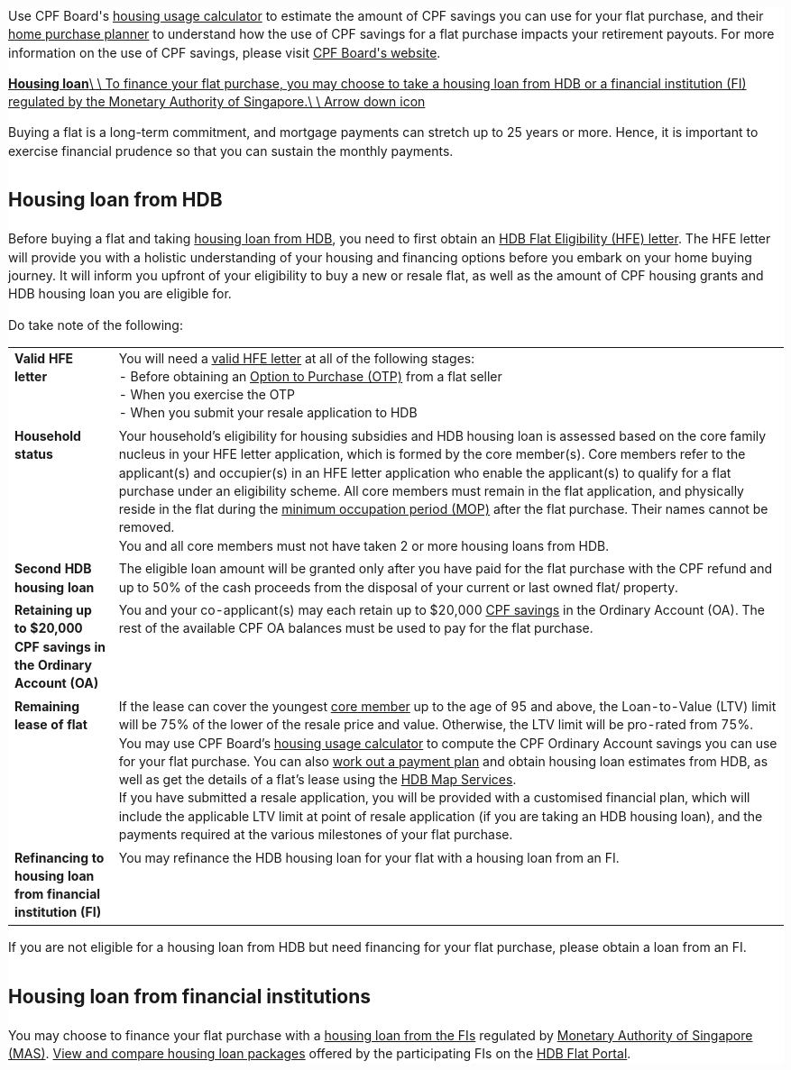 
Use CPF Board's [housing usage calculator](https://www.cpf.gov.sg/member/tools-and-services/calculators/cpf-housing-usage) to estimate the amount of CPF savings you can use for your flat purchase, and their [home purchase planner](https://cpf.gov.sg/hpphdbinfoweb) to understand how the use of CPF savings for a flat purchase impacts your retirement payouts. For more information on the use of CPF savings, please visit [CPF Board's website](https://www.cpf.gov.sg/member).

[**Housing loan**\\
\\
To finance your flat purchase, you may choose to take a housing loan from HDB or a financial institution (FI) regulated by the Monetary Authority of Singapore.\\
\\
Arrow down icon](https://www.hdb.gov.sg/cs/infoweb/residential/buying-a-flat/buying-procedure-for-resale-flats/plan-source-and-contract/mode-of-financing#Housingloan-2)

Buying a flat is a long-term commitment, and mortgage payments can stretch up to 25 years or more. Hence, it is important to exercise financial prudence so that you can sustain the monthly payments.

## Housing loan from HDB

Before buying a flat and taking [housing loan from HDB](https://www.hdb.gov.sg/cs/infoweb/residential/buying-a-flat/understanding-your-eligibility-and-housing-loan-options/housing-loan-options/housing-loan-from-hdb), you need to first obtain an [HDB Flat Eligibility (HFE) letter](https://www.hdb.gov.sg/cs/infoweb/residential/buying-a-flat/understanding-your-eligibility-and-housing-loan-options/application-for-an-hdb-flat-eligibility-hfe-letter). The HFE letter will provide you with a holistic understanding of your housing and financing options before you embark on your home buying journey. It will inform you upfront of your eligibility to buy a new or resale flat, as well as the amount of CPF housing grants and HDB housing loan you are eligible for.

Do take note of the following:

|     |     |
| --- | --- |
| **Valid HFE letter** | You will need a [valid HFE letter](https://services2.hdb.gov.sg/web/bp27/PrelimHFE/) at all of the following stages:<br>- Before obtaining an [Option to Purchase (OTP)](https://www.hdb.gov.sg/cs/infoweb/residential/buying-a-flat/buying-procedure-for-resale-flats/plan-source-and-contract/option-to-purchase) from a flat seller<br>- When you exercise the OTP<br>- When you submit your resale application to HDB |
| **Household status** | Your household’s eligibility for housing subsidies and HDB housing loan is assessed based on the core family nucleus in your HFE letter application, which is formed by the core member(s). Core members refer to the  applicant(s) and occupier(s) in an HFE letter application who enable the applicant(s) to qualify for a flat purchase under an eligibility scheme. All core members must remain in the flat application, and physically reside in the flat during the [minimum occupation period (MOP)](https://www.hdb.gov.sg/cs/infoweb/residential/buying-a-flat/conditions-after-buying?anchor=mop) after the flat purchase. Their names cannot be removed.<br>You and all core members must not have taken 2 or more housing loans from HDB. |
| **Second HDB housing loan** | The eligible loan amount will be granted only after you have paid for the flat purchase with the CPF refund and up to 50% of the cash proceeds from the disposal of your current or last owned flat/ property. |
| **Retaining up to $20,000 CPF savings in the Ordinary Account (OA)** | You and your co-applicant(s) may each retain up to $20,000 [CPF savings](https://www.cpf.gov.sg/member/home-ownership/using-your-cpf-to-buy-a-home/retain-20000-in-your-oa-if-you-are-taking-a-housing-loan) in the Ordinary Account (OA). The rest of the available CPF OA balances must be used to pay for the flat purchase. |
| **Remaining lease of flat** | If the lease can cover the youngest [core member](https://www.hdb.gov.sg/cs/infoweb/residential/buying-a-flat/buying-procedure-for-resale-flats/plan-source-and-contract/mode-of-financing#hdb-loan-core) up to the age of 95 and above, the Loan-to-Value (LTV) limit will be 75% of the lower of the resale price and value. Otherwise, the LTV limit will be pro-rated from 75%.<br>You may use CPF Board’s [housing usage calculator](https://www.cpf.gov.sg/member/tools-and-services/calculators/cpf-housing-usage) to compute the CPF Ordinary Account savings you can use for your flat purchase. You can also [work out a payment plan](https://homes.hdb.gov.sg/home/calculator/payment-plan) and obtain housing loan estimates from HDB, as well as get the details of a flat’s lease using the [HDB Map Services](https://services2.hdb.gov.sg/web/fi10/emap.html).<br>If you have submitted a resale application, you will be provided with a customised financial plan, which will include the applicable LTV limit at point of resale application (if you are taking an HDB housing loan), and the payments required at the various milestones of your flat purchase. |
| **Refinancing to housing loan from financial institution (FI)** | You may refinance the HDB housing loan for your flat with a housing loan from an FI. |

If you are not eligible for a housing loan from HDB but need financing for your flat purchase, please obtain a loan from an FI.

## Housing loan from financial institutions

You may choose to finance your flat purchase with a [housing loan from the FIs](https://www.hdb.gov.sg/cs/infoweb/residential/buying-a-flat/understanding-your-eligibility-and-housing-loan-options/housing-loan-options/housing-loan-from-financial-institutions) regulated by [Monetary Authority of Singapore (MAS)](https://www.mas.gov.sg/). [View and compare housing loan packages](https://homes.hdb.gov.sg/home/calculator/fi-loan-package) offered by the participating FIs on the [HDB Flat Portal](https://homes.hdb.gov.sg/home/landing).
